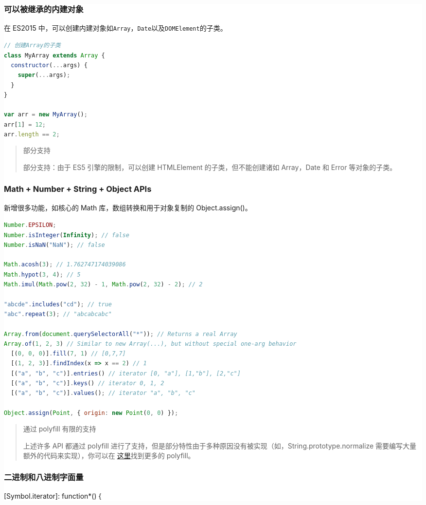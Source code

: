 ### 可以被继承的内建对象

在 ES2015 中，可以创建内建对象如`Array`，`Date`以及`DOMElement`的子类。

```js
// 创建Array的子类
class MyArray extends Array {
  constructor(...args) {
    super(...args);
  }
}

var arr = new MyArray();
arr[1] = 12;
arr.length == 2;
```

> 部分支持
>
> 部分支持：由于 ES5 引擎的限制，可以创建 HTMLElement 的子类，但不能创建诸如 Array，Date 和 Error 等对象的子类。

### Math + Number + String + Object APIs

新增很多功能，如核心的 Math 库，数组转换和用于对象复制的 Object.assign()。

```js
Number.EPSILON;
Number.isInteger(Infinity); // false
Number.isNaN("NaN"); // false

Math.acosh(3); // 1.762747174039086
Math.hypot(3, 4); // 5
Math.imul(Math.pow(2, 32) - 1, Math.pow(2, 32) - 2); // 2

"abcde".includes("cd"); // true
"abc".repeat(3); // "abcabcabc"

Array.from(document.querySelectorAll("*")); // Returns a real Array
Array.of(1, 2, 3) // Similar to new Array(...), but without special one-arg behavior
  [(0, 0, 0)].fill(7, 1) // [0,7,7]
  [(1, 2, 3)].findIndex(x => x == 2) // 1
  [("a", "b", "c")].entries() // iterator [0, "a"], [1,"b"], [2,"c"]
  [("a", "b", "c")].keys() // iterator 0, 1, 2
  [("a", "b", "c")].values(); // iterator "a", "b", "c"

Object.assign(Point, { origin: new Point(0, 0) });
```

> 通过 polyfill 有限的支持
>
> 上述许多 API 都通过 polyfill 进行了支持，但是部分特性由于多种原因没有被实现（如，String.prototype.normalize 需要编写大量额外的代码来实现），你可以在 [这里](https://github.com/addyosmani/es6-tools#polyfills)找到更多的 polyfill。

### 二进制和八进制字面量


  ["__proto__"]: somethingElse,
  ["prop_" + (() => 42)()]: 42
  [Symbol.iterator]: function*() {